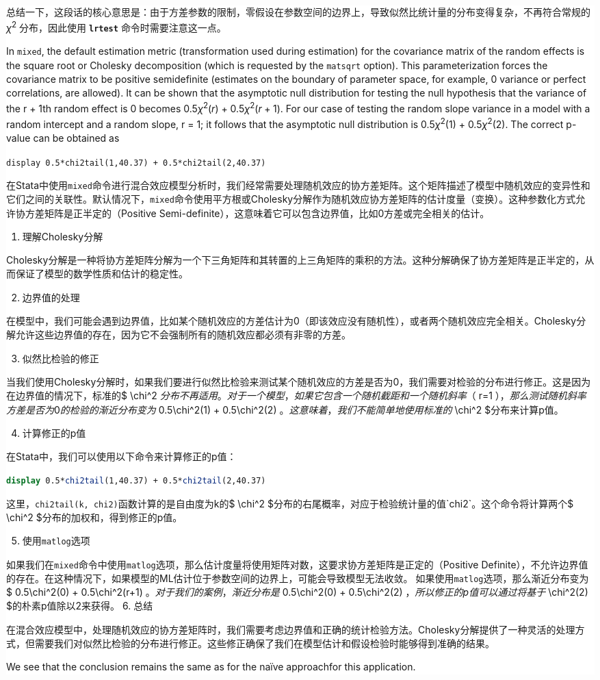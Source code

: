 总结一下，这段话的核心意思是：由于方差参数的限制，零假设在参数空间的边界上，导致似然比统计量的分布变得复杂，不再符合常规的 $\chi^2$ 分布，因此使用 **`lrtest`** 命令时需要注意这一点。


In `mixed`, the default estimation metric (transformation used during estimation) for the covariance matrix of the random effects is the square root or Cholesky decomposition (which is requested by the `matsqrt` option). This parameterization forces the covariance matrix to be positive semidefinite (estimates on the boundary of parameter space, for example, 0 variance or perfect correlations, are allowed). It can be shown that the asymptotic null distribution for testing the null hypothesis that the variance of the r + 1th random effect is 0 becomes 0.5$\chi^2(r)$ + 0.5$\chi^2(r+1)$. For our case of testing the random slope variance in a model with a random intercept and a random slope, r = 1; it follows that the asymptotic null distribution is 0.5$\chi^2(1)$ + 0.5$\chi^2(2)$. The correct p-value can be obtained as

```
display 0.5*chi2tail(1,40.37) + 0.5*chi2tail(2,40.37)   
```

在Stata中使用`mixed`命令进行混合效应模型分析时，我们经常需要处理随机效应的协方差矩阵。这个矩阵描述了模型中随机效应的变异性和它们之间的关联性。默认情况下，`mixed`命令使用平方根或Cholesky分解作为随机效应协方差矩阵的估计度量（变换）。这种参数化方式允许协方差矩阵是正半定的（Positive Semi-definite），这意味着它可以包含边界值，比如0方差或完全相关的估计。

1. 理解Cholesky分解

Cholesky分解是一种将协方差矩阵分解为一个下三角矩阵和其转置的上三角矩阵的乘积的方法。这种分解确保了协方差矩阵是正半定的，从而保证了模型的数学性质和估计的稳定性。

2. 边界值的处理

在模型中，我们可能会遇到边界值，比如某个随机效应的方差估计为0（即该效应没有随机性），或者两个随机效应完全相关。Cholesky分解允许这些边界值的存在，因为它不会强制所有的随机效应都必须有非零的方差。

3. 似然比检验的修正

当我们使用Cholesky分解时，如果我们要进行似然比检验来测试某个随机效应的方差是否为0，我们需要对检验的分布进行修正。这是因为在边界值的情况下，标准的$ \chi^2 $分布不再适用。
对于一个模型，如果它包含一个随机截距和一个随机斜率（$ r=1 $），那么测试随机斜率方差是否为0的检验的渐近分布变为$ 0.5\chi^2(1) + 0.5\chi^2(2) $。这意味着，我们不能简单地使用标准的$ \chi^2 $分布来计算p值。

4. 计算修正的p值

在Stata中，我们可以使用以下命令来计算修正的p值：
```stata
display 0.5*chi2tail(1,40.37) + 0.5*chi2tail(2,40.37)
```

这里，`chi2tail(k, chi2)`函数计算的是自由度为k的$ \chi^2 $分布的右尾概率，对应于检验统计量的值`chi2`。这个命令将计算两个$ \chi^2 $分布的加权和，得到修正的p值。

5. 使用`matlog`选项

如果我们在`mixed`命令中使用`matlog`选项，那么估计度量将使用矩阵对数，这要求协方差矩阵是正定的（Positive Definite），不允许边界值的存在。在这种情况下，如果模型的ML估计位于参数空间的边界上，可能会导致模型无法收敛。
如果使用`matlog`选项，那么渐近分布变为$ 0.5\chi^2(0) + 0.5\chi^2(r+1) $。对于我们的案例，渐近分布是$ 0.5\chi^2(0) + 0.5\chi^2(2) $，所以修正的p值可以通过将基于$ \chi^2(2) $的朴素p值除以2来获得。
6. 总结

在混合效应模型中，处理随机效应的协方差矩阵时，我们需要考虑边界值和正确的统计检验方法。Cholesky分解提供了一种灵活的处理方式，但需要我们对似然比检验的分布进行修正。这些修正确保了我们在模型估计和假设检验时能够得到准确的结果。


We see that the conclusion remains the same as for the naïve approachfor this application.
